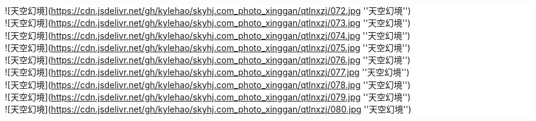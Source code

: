 ![天空幻境](https://cdn.jsdelivr.net/gh/kylehao/skyhj.com_photo_xinggan/qtlnxzj/072.jpg ''天空幻境'') <br>
![天空幻境](https://cdn.jsdelivr.net/gh/kylehao/skyhj.com_photo_xinggan/qtlnxzj/073.jpg ''天空幻境'') <br>
![天空幻境](https://cdn.jsdelivr.net/gh/kylehao/skyhj.com_photo_xinggan/qtlnxzj/074.jpg ''天空幻境'') <br>
![天空幻境](https://cdn.jsdelivr.net/gh/kylehao/skyhj.com_photo_xinggan/qtlnxzj/075.jpg ''天空幻境'') <br>
![天空幻境](https://cdn.jsdelivr.net/gh/kylehao/skyhj.com_photo_xinggan/qtlnxzj/076.jpg ''天空幻境'') <br>
![天空幻境](https://cdn.jsdelivr.net/gh/kylehao/skyhj.com_photo_xinggan/qtlnxzj/077.jpg ''天空幻境'') <br>
![天空幻境](https://cdn.jsdelivr.net/gh/kylehao/skyhj.com_photo_xinggan/qtlnxzj/078.jpg ''天空幻境'') <br>
![天空幻境](https://cdn.jsdelivr.net/gh/kylehao/skyhj.com_photo_xinggan/qtlnxzj/079.jpg ''天空幻境'') <br>
![天空幻境](https://cdn.jsdelivr.net/gh/kylehao/skyhj.com_photo_xinggan/qtlnxzj/080.jpg ''天空幻境'') <br>
